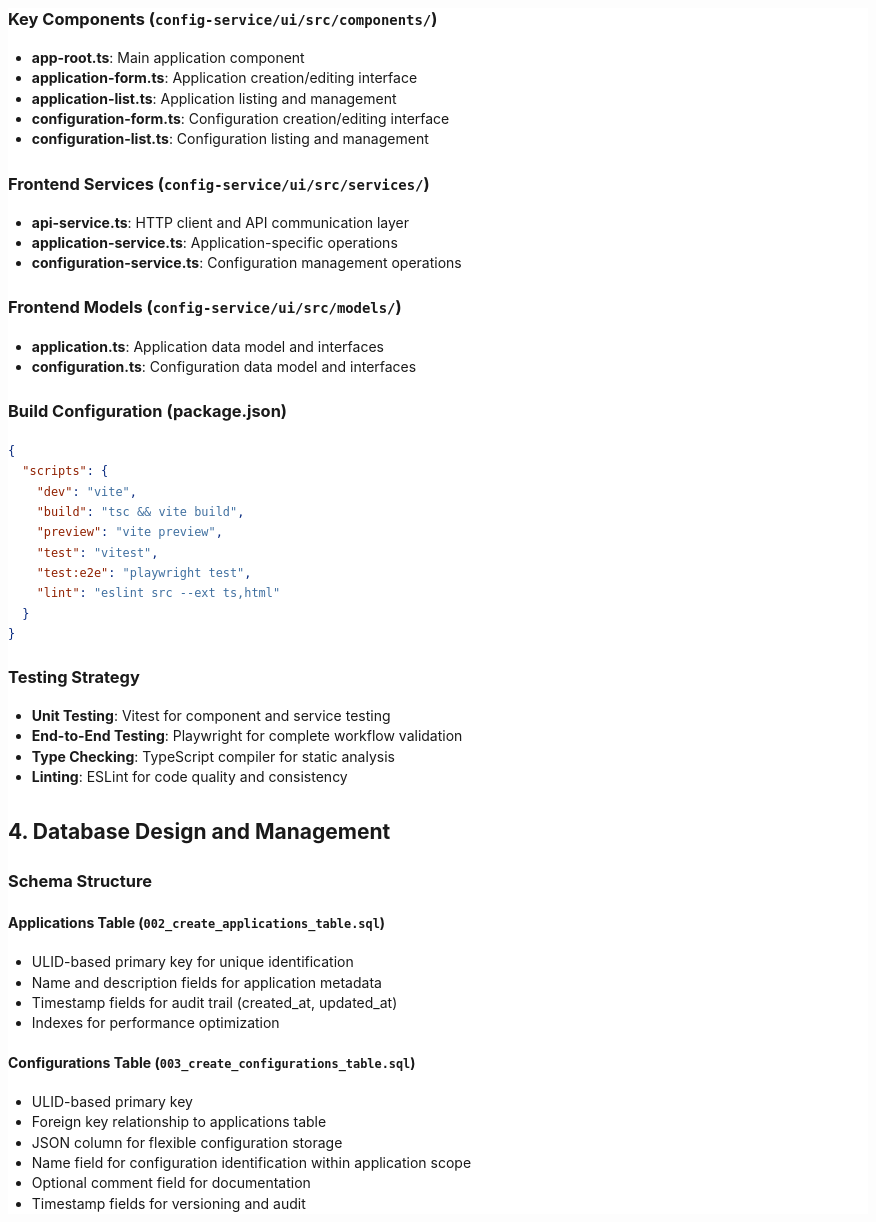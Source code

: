 ### Key Components (`config-service/ui/src/components/`)
- **app-root.ts**: Main application component
- **application-form.ts**: Application creation/editing interface
- **application-list.ts**: Application listing and management
- **configuration-form.ts**: Configuration creation/editing interface
- **configuration-list.ts**: Configuration listing and management

### Frontend Services (`config-service/ui/src/services/`)
- **api-service.ts**: HTTP client and API communication layer
- **application-service.ts**: Application-specific operations
- **configuration-service.ts**: Configuration management operations

### Frontend Models (`config-service/ui/src/models/`)
- **application.ts**: Application data model and interfaces
- **configuration.ts**: Configuration data model and interfaces

### Build Configuration (package.json)
```json
{
  "scripts": {
    "dev": "vite",
    "build": "tsc && vite build",
    "preview": "vite preview",
    "test": "vitest",
    "test:e2e": "playwright test",
    "lint": "eslint src --ext ts,html"
  }
}
```

### Testing Strategy
- **Unit Testing**: Vitest for component and service testing
- **End-to-End Testing**: Playwright for complete workflow validation
- **Type Checking**: TypeScript compiler for static analysis
- **Linting**: ESLint for code quality and consistency

## 4. Database Design and Management

### Schema Structure

#### Applications Table (`002_create_applications_table.sql`)
- ULID-based primary key for unique identification
- Name and description fields for application metadata
- Timestamp fields for audit trail (created_at, updated_at)
- Indexes for performance optimization

#### Configurations Table (`003_create_configurations_table.sql`)
- ULID-based primary key
- Foreign key relationship to applications table
- JSON column for flexible configuration storage
- Name field for configuration identification within application scope
- Optional comment field for documentation
- Timestamp fields for versioning and audit
